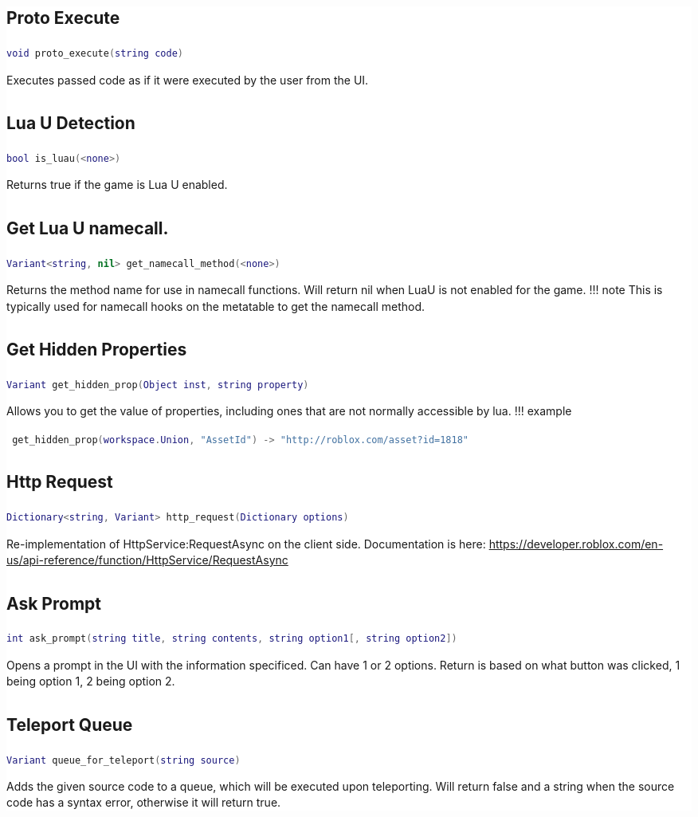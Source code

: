 ## Proto Execute
```lua
void proto_execute(string code)
```
Executes passed code as if it were executed by the user from the UI.

## Lua U Detection
```lua
bool is_luau(<none>)
```
Returns true if the game is Lua U enabled.

## Get Lua U namecall.
```lua
Variant<string, nil> get_namecall_method(<none>)
```
Returns the method name for use in namecall functions. Will return nil when LuaU is not enabled for the game.
!!! note
 This is typically used for namecall hooks on the metatable to get the namecall method.

## Get Hidden Properties
```lua
Variant get_hidden_prop(Object inst, string property)
```
Allows you to get the value of properties, including ones that are not normally accessible by lua.
!!! example
 ```lua
  get_hidden_prop(workspace.Union, "AssetId") -> "http://roblox.com/asset?id=1818"
  ```
## Http Request
 ```lua
 Dictionary<string, Variant> http_request(Dictionary options)
 ```
 Re-implementation of HttpService:RequestAsync on the client side. Documentation is here: https://developer.roblox.com/en-us/api-reference/function/HttpService/RequestAsync

## Ask Prompt
```lua
int ask_prompt(string title, string contents, string option1[, string option2])
```
Opens a prompt in the UI with the information specificed. Can have 1 or 2 options. Return is based on what button was clicked, 1 being option 1, 2 being option 2.

## Teleport Queue
```lua
Variant queue_for_teleport(string source)
```
Adds the given source code to a queue, which will be executed upon teleporting. Will return false and a string when the source code has a syntax error, otherwise it will return true.
